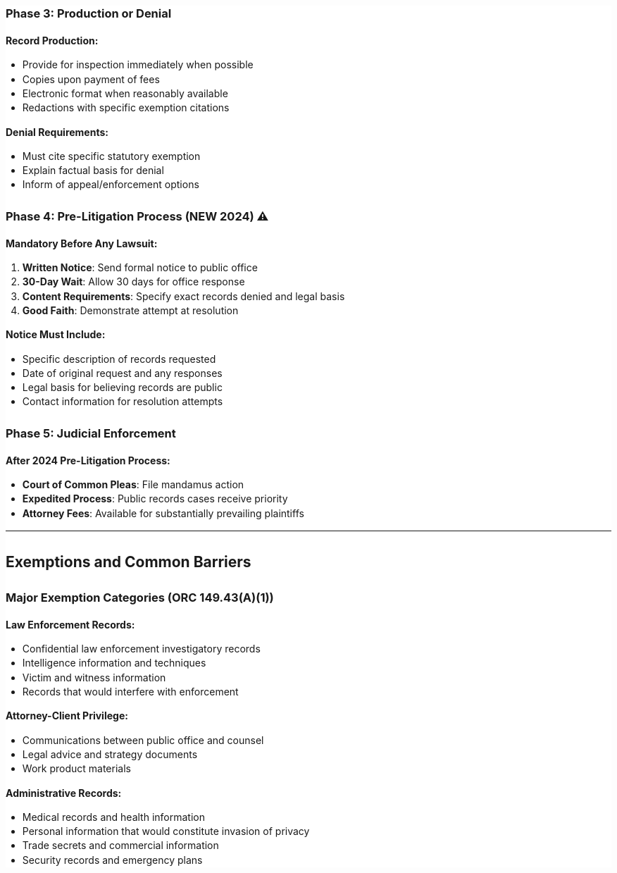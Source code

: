 ### Phase 3: Production or Denial
**Record Production:**
- Provide for inspection immediately when possible
- Copies upon payment of fees
- Electronic format when reasonably available
- Redactions with specific exemption citations

**Denial Requirements:**
- Must cite specific statutory exemption
- Explain factual basis for denial
- Inform of appeal/enforcement options

### Phase 4: Pre-Litigation Process (NEW 2024) ⚠️
**Mandatory Before Any Lawsuit:**
1. **Written Notice**: Send formal notice to public office
2. **30-Day Wait**: Allow 30 days for office response
3. **Content Requirements**: Specify exact records denied and legal basis
4. **Good Faith**: Demonstrate attempt at resolution

**Notice Must Include:**
- Specific description of records requested
- Date of original request and any responses
- Legal basis for believing records are public
- Contact information for resolution attempts

### Phase 5: Judicial Enforcement
**After 2024 Pre-Litigation Process:**
- **Court of Common Pleas**: File mandamus action
- **Expedited Process**: Public records cases receive priority
- **Attorney Fees**: Available for substantially prevailing plaintiffs

---

## Exemptions and Common Barriers

### Major Exemption Categories (ORC 149.43(A)(1))

**Law Enforcement Records:**
- Confidential law enforcement investigatory records
- Intelligence information and techniques
- Victim and witness information
- Records that would interfere with enforcement

**Attorney-Client Privilege:**
- Communications between public office and counsel
- Legal advice and strategy documents
- Work product materials

**Administrative Records:**
- Medical records and health information
- Personal information that would constitute invasion of privacy
- Trade secrets and commercial information
- Security records and emergency plans
